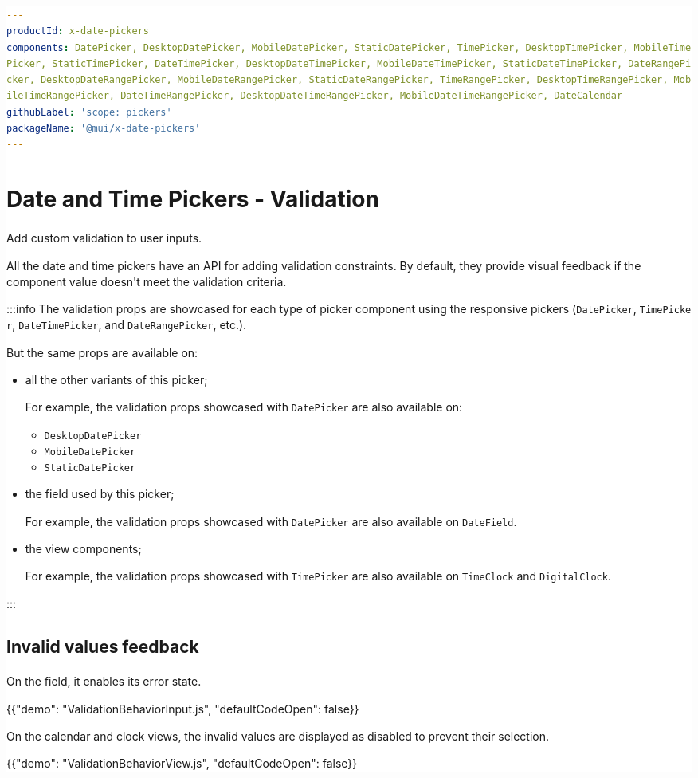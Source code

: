 ```yaml
---
productId: x-date-pickers
components: DatePicker, DesktopDatePicker, MobileDatePicker, StaticDatePicker, TimePicker, DesktopTimePicker, MobileTimePicker, StaticTimePicker, DateTimePicker, DesktopDateTimePicker, MobileDateTimePicker, StaticDateTimePicker, DateRangePicker, DesktopDateRangePicker, MobileDateRangePicker, StaticDateRangePicker, TimeRangePicker, DesktopTimeRangePicker, MobileTimeRangePicker, DateTimeRangePicker, DesktopDateTimeRangePicker, MobileDateTimeRangePicker, DateCalendar
githubLabel: 'scope: pickers'
packageName: '@mui/x-date-pickers'
---
```


# Date and Time Pickers - Validation

<p class="description">Add custom validation to user inputs.</p>

All the date and time pickers have an API for adding validation constraints.
By default, they provide visual feedback if the component value doesn't meet the validation criteria.

:::info
The validation props are showcased for each type of picker component using the responsive pickers (`DatePicker`, `TimePicker`, `DateTimePicker`, and `DateRangePicker`, etc.).

But the same props are available on:

- all the other variants of this picker;

  For example, the validation props showcased with `DatePicker` are also available on:
  - `DesktopDatePicker`
  - `MobileDatePicker`
  - `StaticDatePicker`

- the field used by this picker;

  For example, the validation props showcased with `DatePicker` are also available on `DateField`.

- the view components;

  For example, the validation props showcased with `TimePicker` are also available on `TimeClock` and `DigitalClock`.

:::

## Invalid values feedback

On the field, it enables its error state.

{{"demo": "ValidationBehaviorInput.js", "defaultCodeOpen": false}}

On the calendar and clock views, the invalid values are displayed as disabled to prevent their selection.

{{"demo": "ValidationBehaviorView.js", "defaultCodeOpen": false}}
